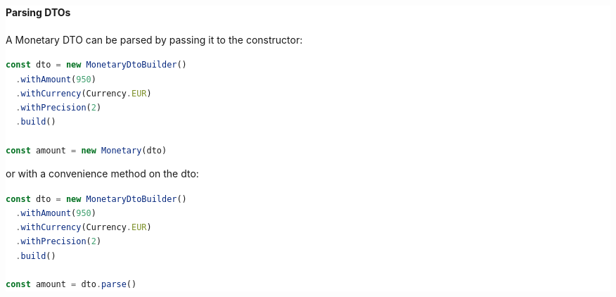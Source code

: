 #### Parsing DTOs

A Monetary DTO can be parsed by passing it to the constructor:

```typescript
const dto = new MonetaryDtoBuilder()
  .withAmount(950)
  .withCurrency(Currency.EUR)
  .withPrecision(2)
  .build()

const amount = new Monetary(dto)
```

or with a convenience method on the dto:

```typescript
const dto = new MonetaryDtoBuilder()
  .withAmount(950)
  .withCurrency(Currency.EUR)
  .withPrecision(2)
  .build()

const amount = dto.parse()
```




